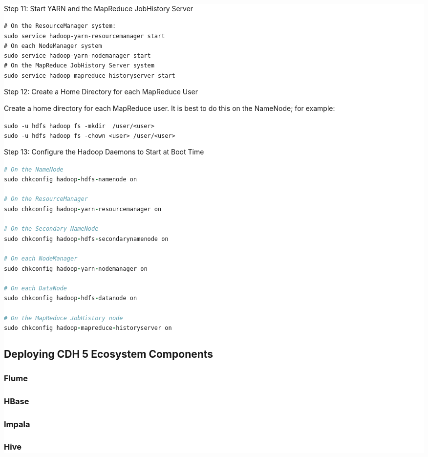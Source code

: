 Step 11: Start YARN and the MapReduce JobHistory Server

```
# On the ResourceManager system:
sudo service hadoop-yarn-resourcemanager start
# On each NodeManager system
sudo service hadoop-yarn-nodemanager start
# On the MapReduce JobHistory Server system
sudo service hadoop-mapreduce-historyserver start
```

Step 12: Create a Home Directory for each MapReduce User

Create a home directory for each MapReduce user. It is best to do this on the NameNode; for example:
```
sudo -u hdfs hadoop fs -mkdir  /user/<user>
sudo -u hdfs hadoop fs -chown <user> /user/<user>
```

Step 13: Configure the Hadoop Daemons to Start at Boot Time

``` ruby
# On the NameNode
sudo chkconfig hadoop-hdfs-namenode on

# On the ResourceManager
sudo chkconfig hadoop-yarn-resourcemanager on

# On the Secondary NameNode
sudo chkconfig hadoop-hdfs-secondarynamenode on

# On each NodeManager
sudo chkconfig hadoop-yarn-nodemanager on

# On each DataNode
sudo chkconfig hadoop-hdfs-datanode on

# On the MapReduce JobHistory node
sudo chkconfig hadoop-mapreduce-historyserver on
```



## Deploying CDH 5 Ecosystem Components

### Flume

### HBase

### Impala

### Hive
